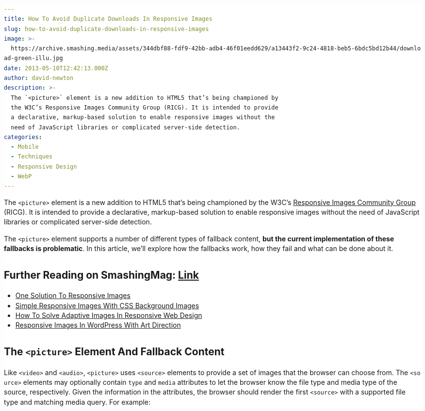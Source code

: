 ```yaml
---
title: How To Avoid Duplicate Downloads In Responsive Images
slug: how-to-avoid-duplicate-downloads-in-responsive-images
image: >-
  https://archive.smashing.media/assets/344dbf88-fdf9-42bb-adb4-46f01eedd629/a13443f2-9c24-4818-beb5-6bdc5bd12b44/download-green-illu.jpg
date: 2013-05-10T12:42:13.000Z
author: david-newton
description: >-
  The `<picture>` element is a new addition to HTML5 that’s being championed by
  the W3C’s Responsive Images Community Group (RICG). It is intended to provide
  a declarative, markup-based solution to enable responsive images without the
  need of JavaScript libraries or complicated server-side detection.
categories:
  - Mobile
  - Techniques
  - Responsive Design
  - WebP
---
```

The <code>&lt;picture&gt;</code> element is a new addition to HTML5 that’s being championed by the W3C’s <a href="https://responsiveimages.org/">Responsive Images Community Group</a> (RICG). It is intended to provide a declarative, markup-based solution to enable responsive images without the need of JavaScript libraries or complicated server-side detection.

The <code>&lt;picture&gt;</code> element supports a number of different types of fallback content, <strong>but the current implementation of these fallbacks is problematic</strong>. In this article, we’ll explore how the fallbacks work, how they fail and what can be done about it.</p>

## <span class="rh">Further Reading</span> on SmashingMag: [Link](https://www.smashingmagazine.com/2013/07/choosing-a-responsive-image-solution/#further-reading-on-smashingmag)

*   [One Solution To Responsive Images](https://www.smashingmagazine.com/2014/02/one-solution-to-responsive-images/)
*   [Simple Responsive Images With CSS Background Images](https://www.smashingmagazine.com/2013/07/simple-responsive-images-with-css-background-images/)
*   [How To Solve Adaptive Images In Responsive Web Design](https://www.smashingmagazine.com/2013/06/clown-car-technique-solving-for-adaptive-images-in-responsive-web-design/)
*   [Responsive Images In WordPress With Art Direction](https://www.smashingmagazine.com/2016/09/responsive-images-in-wordpress-with-art-direction/)

## The `<picture>` Element And Fallback Content

Like <code>&lt;video&gt;</code> and <code>&lt;audio&gt;</code>, <code>&lt;picture&gt;</code> uses <code>&lt;source&gt;</code> elements to provide a set of images that the browser can choose from. The <code>&lt;source&gt;</code> elements may optionally contain <code>type</code> and <code>media</code> attributes to let the browser know the file type and media type of the source, respectively. Given the information in the attributes, the browser should render the first <code>&lt;source&gt;</code> with a supported file type and matching media query. For example:
